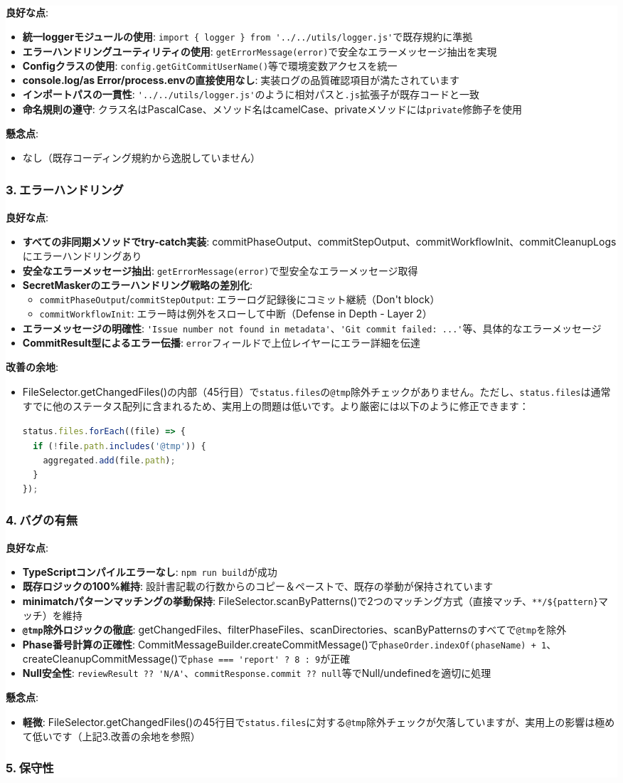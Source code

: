 **良好な点**:
- **統一loggerモジュールの使用**: `import { logger } from '../../utils/logger.js'`で既存規約に準拠
- **エラーハンドリングユーティリティの使用**: `getErrorMessage(error)`で安全なエラーメッセージ抽出を実現
- **Configクラスの使用**: `config.getGitCommitUserName()`等で環境変数アクセスを統一
- **console.log/as Error/process.envの直接使用なし**: 実装ログの品質確認項目が満たされています
- **インポートパスの一貫性**: `'../../utils/logger.js'`のように相対パスと`.js`拡張子が既存コードと一致
- **命名規則の遵守**: クラス名はPascalCase、メソッド名はcamelCase、privateメソッドには`private`修飾子を使用

**懸念点**:
- なし（既存コーディング規約から逸脱していません）

### 3. エラーハンドリング

**良好な点**:
- **すべての非同期メソッドでtry-catch実装**: commitPhaseOutput、commitStepOutput、commitWorkflowInit、commitCleanupLogsにエラーハンドリングあり
- **安全なエラーメッセージ抽出**: `getErrorMessage(error)`で型安全なエラーメッセージ取得
- **SecretMaskerのエラーハンドリング戦略の差別化**:
  - `commitPhaseOutput`/`commitStepOutput`: エラーログ記録後にコミット継続（Don't block）
  - `commitWorkflowInit`: エラー時は例外をスローして中断（Defense in Depth - Layer 2）
- **エラーメッセージの明確性**: `'Issue number not found in metadata'`、`'Git commit failed: ...'`等、具体的なエラーメッセージ
- **CommitResult型によるエラー伝播**: `error`フィールドで上位レイヤーにエラー詳細を伝達

**改善の余地**:
- FileSelector.getChangedFiles()の内部（45行目）で`status.files`の`@tmp`除外チェックがありません。ただし、`status.files`は通常すでに他のステータス配列に含まれるため、実用上の問題は低いです。より厳密には以下のように修正できます：
  ```typescript
  status.files.forEach((file) => {
    if (!file.path.includes('@tmp')) {
      aggregated.add(file.path);
    }
  });
  ```

### 4. バグの有無

**良好な点**:
- **TypeScriptコンパイルエラーなし**: `npm run build`が成功
- **既存ロジックの100%維持**: 設計書記載の行数からのコピー＆ペーストで、既存の挙動が保持されています
- **minimatchパターンマッチングの挙動保持**: FileSelector.scanByPatterns()で2つのマッチング方式（直接マッチ、`**/${pattern}`マッチ）を維持
- **`@tmp`除外ロジックの徹底**: getChangedFiles、filterPhaseFiles、scanDirectories、scanByPatternsのすべてで`@tmp`を除外
- **Phase番号計算の正確性**: CommitMessageBuilder.createCommitMessage()で`phaseOrder.indexOf(phaseName) + 1`、createCleanupCommitMessage()で`phase === 'report' ? 8 : 9`が正確
- **Null安全性**: `reviewResult ?? 'N/A'`、`commitResponse.commit ?? null`等でNull/undefinedを適切に処理

**懸念点**:
- **軽微**: FileSelector.getChangedFiles()の45行目で`status.files`に対する`@tmp`除外チェックが欠落していますが、実用上の影響は極めて低いです（上記3.改善の余地を参照）

### 5. 保守性
